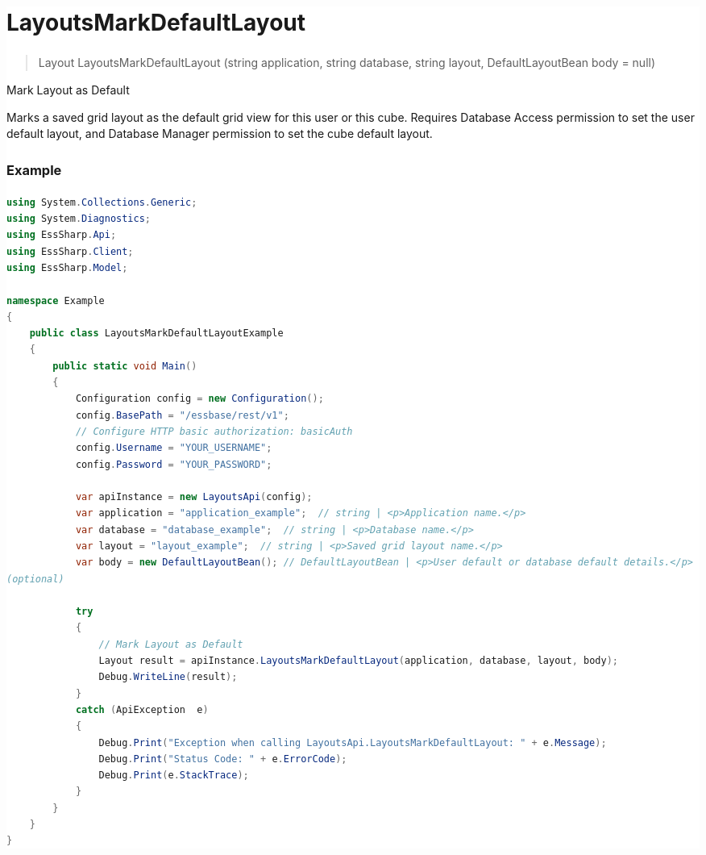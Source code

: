<a name="layoutsmarkdefaultlayout"></a>
# **LayoutsMarkDefaultLayout**
> Layout LayoutsMarkDefaultLayout (string application, string database, string layout, DefaultLayoutBean body = null)

Mark Layout as Default

<p>Marks a saved grid layout as the default grid view for this user or this cube. Requires Database Access permission to set the user default layout, and Database Manager permission to set the cube default layout.</p>

### Example
```csharp
using System.Collections.Generic;
using System.Diagnostics;
using EssSharp.Api;
using EssSharp.Client;
using EssSharp.Model;

namespace Example
{
    public class LayoutsMarkDefaultLayoutExample
    {
        public static void Main()
        {
            Configuration config = new Configuration();
            config.BasePath = "/essbase/rest/v1";
            // Configure HTTP basic authorization: basicAuth
            config.Username = "YOUR_USERNAME";
            config.Password = "YOUR_PASSWORD";

            var apiInstance = new LayoutsApi(config);
            var application = "application_example";  // string | <p>Application name.</p>
            var database = "database_example";  // string | <p>Database name.</p>
            var layout = "layout_example";  // string | <p>Saved grid layout name.</p>
            var body = new DefaultLayoutBean(); // DefaultLayoutBean | <p>User default or database default details.</p> (optional) 

            try
            {
                // Mark Layout as Default
                Layout result = apiInstance.LayoutsMarkDefaultLayout(application, database, layout, body);
                Debug.WriteLine(result);
            }
            catch (ApiException  e)
            {
                Debug.Print("Exception when calling LayoutsApi.LayoutsMarkDefaultLayout: " + e.Message);
                Debug.Print("Status Code: " + e.ErrorCode);
                Debug.Print(e.StackTrace);
            }
        }
    }
}
```
